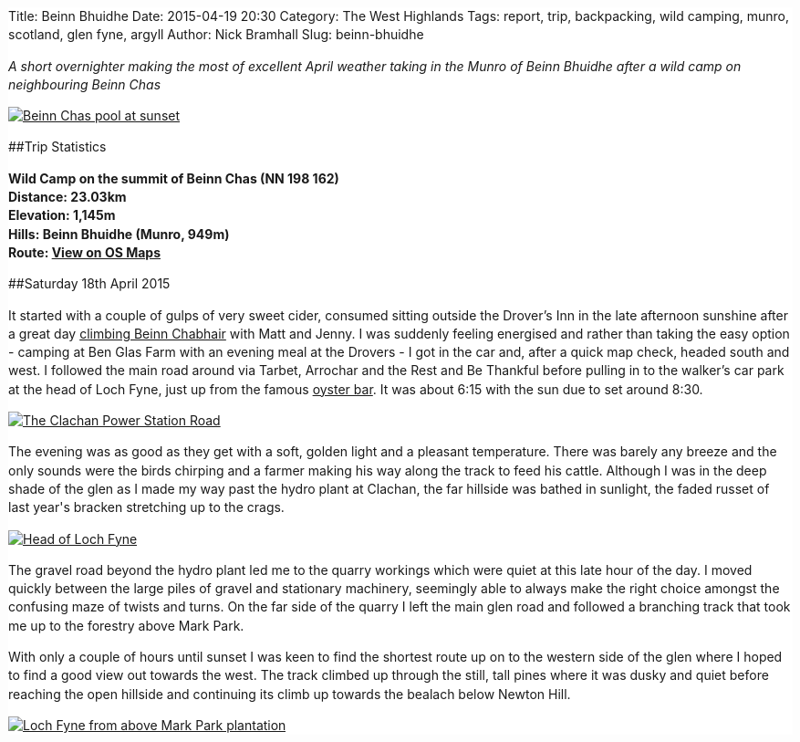 Title: Beinn Bhuidhe
Date: 2015-04-19 20:30
Category: The West Highlands
Tags: report, trip, backpacking, wild camping, munro, scotland, glen fyne, argyll
Author: Nick Bramhall
Slug: beinn-bhuidhe

_A short overnighter making the most of excellent April weather taking in the Munro of Beinn Bhuidhe after a wild camp on neighbouring Beinn Chas_

<a href="https://www.flickr.com/photos/black_friction/17061403699" title="Beinn Chas pool at sunset by Nick Bramhall, on Flickr"><img src="https://farm8.staticflickr.com/7648/17061403699_2e0734e0d7_b.jpg" width="1024" height="683" alt="Beinn Chas pool at sunset"></a>



##Trip Statistics

**Wild Camp on the summit of Beinn Chas (NN 198 162)  
Distance: 23.03km  
Elevation: 1,145m  
Hills: Beinn Bhuidhe (Munro, 949m)    
Route: [View on OS Maps](https://www.invertedworld.co.uk/hillwalking/hillwalk/433)**

##Saturday 18th April 2015

It started with a couple of gulps of very sweet cider, consumed sitting outside the Drover’s Inn in the late afternoon sunshine after a great day [climbing Beinn Chabhair](/blog/2015/04/beinn-chabhair/) with Matt and Jenny. I was suddenly feeling energised and rather than taking the easy option - camping at Ben Glas Farm with an evening meal at the Drovers - I got in the car and, after a quick map check, headed south and west. I followed the main road around via Tarbet, Arrochar and the Rest and Be Thankful before pulling in to the walker’s car park at the head of Loch Fyne, just up from the famous [oyster bar](http://www.lochfyne.com/restaurant-oyster-bar/). It was about 6:15 with the sun due to set around 8:30.

<a href="https://www.flickr.com/photos/black_friction/17060175058" title="The Clachan Power Station Road by Nick Bramhall, on Flickr"><img src="https://farm8.staticflickr.com/7721/17060175058_226b2a6911_b.jpg" width="1024" height="683" alt="The Clachan Power Station Road"></a>

The evening was as good as they get with a soft, golden light and a pleasant temperature. There was barely any breeze and the only sounds were the birds chirping and a farmer making his way along the track to feed his cattle. Although I was in the deep shade of the glen as I made my way past the hydro plant at Clachan, the far hillside was bathed in sunlight, the faded russet of last year's bracken stretching up to the crags.

<a href="https://www.flickr.com/photos/black_friction/17040495257" title="Head of Loch Fyne by Nick Bramhall, on Flickr"><img src="https://farm9.staticflickr.com/8723/17040495257_47c664530b_b.jpg" width="1024" height="683" alt="Head of Loch Fyne"></a>

The gravel road beyond the hydro plant led me to the quarry workings which were quiet at this late hour of the day. I moved quickly between the large piles of gravel and stationary machinery, seemingly able to always make the right choice amongst the confusing maze of twists and turns. On the far side of the quarry I left the main glen road and followed a branching track that took me up to the forestry above Mark Park. 

With only a couple of hours until sunset I was keen to find the shortest route up on to the western side of the glen where I hoped to find a good view out towards the west. The track climbed up through the still, tall pines where it was dusky and quiet before reaching the open hillside and continuing its climb up towards the bealach below Newton Hill.

<a href="https://www.flickr.com/photos/black_friction/17247355431" title="Loch Fyne from above Mark Park plantation by Nick Bramhall, on Flickr"><img src="https://farm9.staticflickr.com/8696/17247355431_c38aeaf136_b.jpg" width="1024" height="683" alt="Loch Fyne from above Mark Park plantation"></a>
